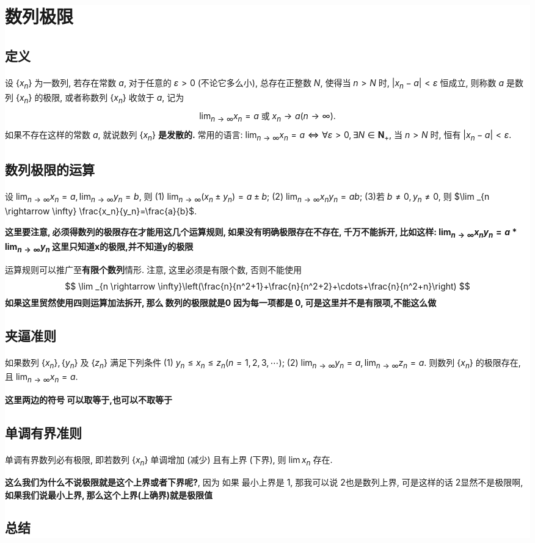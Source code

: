# 数列极限

## 定义

设 $\left\{x_n\right\}$ 为一数列, 若存在常数 $a$, 对于任意的 $\varepsilon>0$ (不论它多么小), 总存在正整数 $N$, 使得当 $n>N$ 时, $\left|x_n-a\right|<\varepsilon$ 恒成立, 则称数 $a$ 是数列 $\left\{x_n\right\}$ 的极限, 或者称数列 $\left\{x_n\right\}$ 收敛于 $a$, 记为
$$
\lim _{n \rightarrow \infty} x_n=a \text { 或 } x_n \rightarrow a(n \rightarrow \infty) \text {. }
$$
如果不存在这样的常数 $a$, 就说数列 $\left\{x_n\right\}$ **是发散的.**
常用的语言: $\lim _{n \rightarrow \infty} x_n=a \Leftrightarrow \forall \varepsilon>0, \exists N \in \mathbf{N}_{+}$, 当 $n>N$ 时, 恒有 $\left|x_n-a\right|<\varepsilon$.



## 数列极限的运算

设 $\lim _{n \rightarrow \infty} x_n=a, \lim _{n \rightarrow \infty} y_n=b$, 则
(1) $\lim _{n \rightarrow \infty}\left(x_n \pm y_n\right)=a \pm b$;
(2) $\lim _{n \rightarrow \infty} x_n y_n=a b$;
(3)若 $b \neq 0, y_n \neq 0$, 则 $\lim _{n \rightarrow \infty} \frac{x_n}{y_n}=\frac{a}{b}$.

**这里要注意, 必须得数列的极限存在才能用这几个运算规则, 如果没有明确极限存在不存在, 千万不能拆开, 比如这样: $\lim _{n \rightarrow \infty} x_n y_n=a* \lim _{n \rightarrow \infty}  y_n$  这里只知道x的极限,并不知道y的极限** 

运算规则可以推广至**有限个数列**情形. 注意, 这里必须是有限个数, 否则不能使用
$$
 \lim _{n \rightarrow \infty}\left(\frac{n}{n^2+1}+\frac{n}{n^2+2}+\cdots+\frac{n}{n^2+n}\right) 
$$
**如果这里贸然使用四则运算加法拆开, 那么 数列的极限就是0  因为每一项都是 0,  可是这里并不是有限项,不能这么做**

## 夹逼准则

如果数列 $\left\{x_n\right\},\left\{y_n\right\}$ 及 $\left\{z_n\right\}$ 满足下列条件
(1) $y_n \leqslant x_n \leqslant z_n(n=1,2,3, \cdots)$; (2) $\lim _{n \rightarrow \infty} y_n=a, \lim _{n \rightarrow \infty} z_n=a$.
则数列 $\left\{x_n\right\}$ 的极限存在, 且 $\lim _{n \rightarrow \infty} x_n=a$.

**这里两边的符号 可以取等于,也可以不取等于**



## 单调有界准则

单调有界数列必有极限, 即若数列 $\left\{x_n\right\}$ 单调增加 (减少) 且有上界 (下界), 则 $\lim x_n$ 存在.  

**这么我们为什么不说极限就是这个上界或者下界呢?**, 因为 如果 最小上界是 1,  那我可以说 2也是数列上界,  可是这样的话 2显然不是极限啊, **如果我们说最小上界, 那么这个上界(上确界)就是极限值**



## 总结
